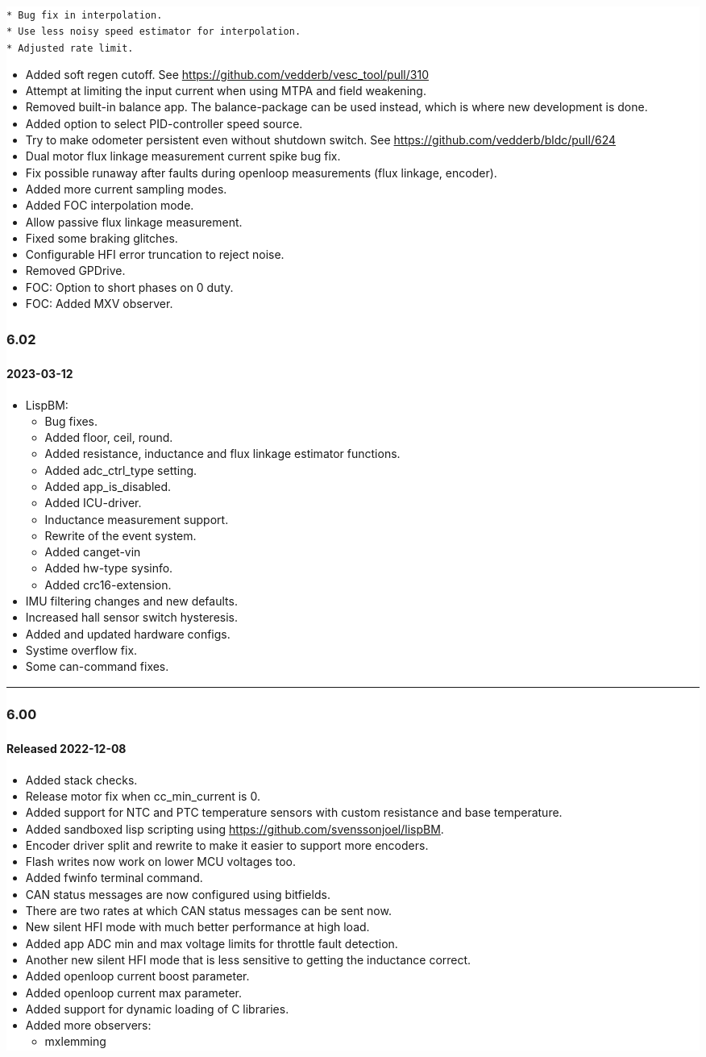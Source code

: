 	* Bug fix in interpolation.
	* Use less noisy speed estimator for interpolation.
	* Adjusted rate limit.
* Added soft regen cutoff. See https://github.com/vedderb/vesc_tool/pull/310
* Attempt at limiting the input current when using MTPA and field weakening.
* Removed built-in balance app. The balance-package can be used instead, which is where new development is done.
* Added option to select PID-controller speed source.
* Try to make odometer persistent even without shutdown switch. See https://github.com/vedderb/bldc/pull/624
* Dual motor flux linkage measurement current spike bug fix.
* Fix possible runaway after faults during openloop measurements (flux linkage, encoder).
* Added more current sampling modes.
* Added FOC interpolation mode.
* Allow passive flux linkage measurement.
* Fixed some braking glitches.
* Configurable HFI error truncation to reject noise.
* Removed GPDrive.
* FOC: Option to short phases on 0 duty.
* FOC: Added MXV observer.

### 6.02
#### 2023-03-12
* LispBM:
	* Bug fixes.
	* Added floor, ceil, round.
	* Added resistance, inductance and flux linkage estimator functions.
	* Added adc_ctrl_type setting.
	* Added app_is_disabled.
	* Added ICU-driver.
	* Inductance measurement support.
	* Rewrite of the event system.
	* Added canget-vin
	* Added hw-type sysinfo.
	* Added crc16-extension.
* IMU filtering changes and new defaults.
* Increased hall sensor switch hysteresis.
* Added and updated hardware configs.
* Systime overflow fix.
* Some can-command fixes.

---

### 6.00
#### Released 2022-12-08
* Added stack checks.
* Release motor fix when cc_min_current is 0.
* Added support for NTC and PTC temperature sensors with custom resistance and base temperature.
* Added sandboxed lisp scripting using https://github.com/svenssonjoel/lispBM.
* Encoder driver split and rewrite to make it easier to support more encoders.
* Flash writes now work on lower MCU voltages too.
* Added fwinfo terminal command.
* CAN status messages are now configured using bitfields.
* There are two rates at which CAN status messages can be sent now.
* New silent HFI mode with much better performance at high load.
* Added app ADC min and max voltage limits for throttle fault detection.
* Another new silent HFI mode that is less sensitive to getting the inductance correct.
* Added openloop current boost parameter.
* Added openloop current max parameter.
* Added support for dynamic loading of C libraries.
* Added more observers:
	* mxlemming